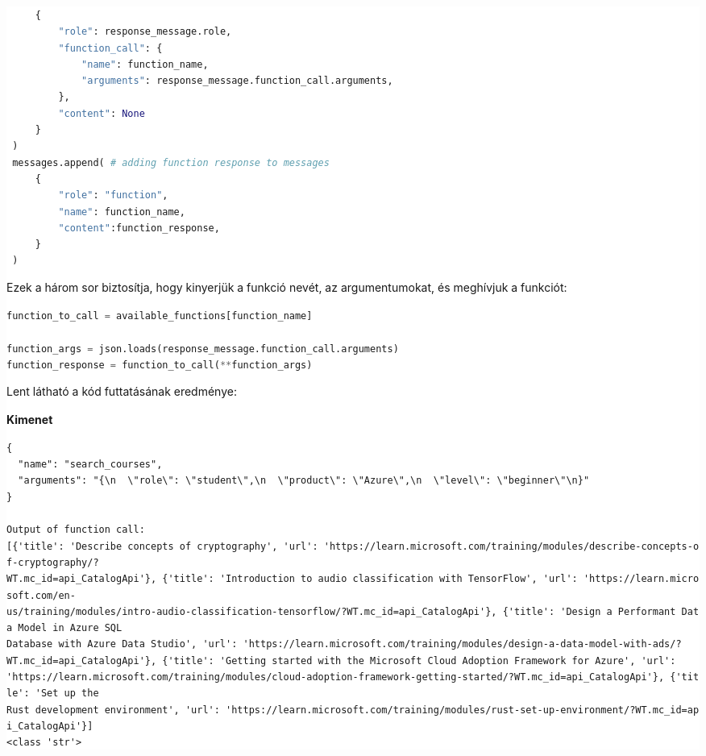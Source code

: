    ```python
        {
            "role": response_message.role,
            "function_call": {
                "name": function_name,
                "arguments": response_message.function_call.arguments,
            },
            "content": None
        }
    )
    messages.append( # adding function response to messages
        {
            "role": "function",
            "name": function_name,
            "content":function_response,
        }
    )
   ```

   Ezek a három sor biztosítja, hogy kinyerjük a funkció nevét, az argumentumokat, és meghívjuk a funkciót:

   ```python
   function_to_call = available_functions[function_name]

   function_args = json.loads(response_message.function_call.arguments)
   function_response = function_to_call(**function_args)
   ```

   Lent látható a kód futtatásának eredménye:

   **Kimenet**

   ```Recommended Function call:
   {
     "name": "search_courses",
     "arguments": "{\n  \"role\": \"student\",\n  \"product\": \"Azure\",\n  \"level\": \"beginner\"\n}"
   }

   Output of function call:
   [{'title': 'Describe concepts of cryptography', 'url': 'https://learn.microsoft.com/training/modules/describe-concepts-of-cryptography/?
   WT.mc_id=api_CatalogApi'}, {'title': 'Introduction to audio classification with TensorFlow', 'url': 'https://learn.microsoft.com/en-
   us/training/modules/intro-audio-classification-tensorflow/?WT.mc_id=api_CatalogApi'}, {'title': 'Design a Performant Data Model in Azure SQL
   Database with Azure Data Studio', 'url': 'https://learn.microsoft.com/training/modules/design-a-data-model-with-ads/?
   WT.mc_id=api_CatalogApi'}, {'title': 'Getting started with the Microsoft Cloud Adoption Framework for Azure', 'url':
   'https://learn.microsoft.com/training/modules/cloud-adoption-framework-getting-started/?WT.mc_id=api_CatalogApi'}, {'title': 'Set up the
   Rust development environment', 'url': 'https://learn.microsoft.com/training/modules/rust-set-up-environment/?WT.mc_id=api_CatalogApi'}]
   <class 'str'>
   ```
